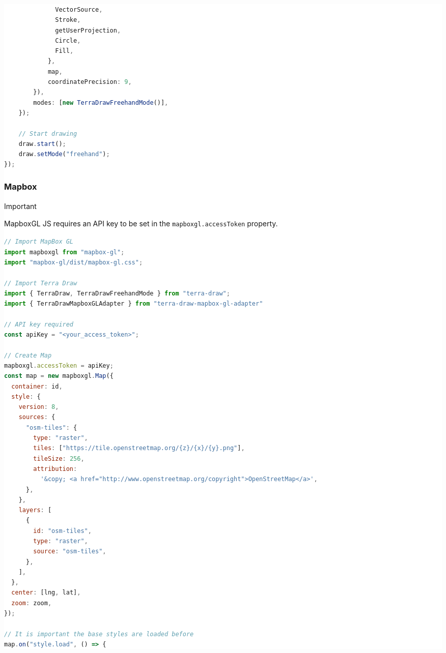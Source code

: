 ```javascript
              VectorSource,
              Stroke,
              getUserProjection,
              Circle,
              Fill,
            },
            map,
            coordinatePrecision: 9,
        }),
        modes: [new TerraDrawFreehandMode()],
    });

    // Start drawing
    draw.start();
    draw.setMode("freehand");
});
```

### Mapbox

> [!IMPORTANT]
> MapboxGL JS requires an API key to be set in the `mapboxgl.accessToken` property.

```javascript
// Import MapBox GL
import mapboxgl from "mapbox-gl";
import "mapbox-gl/dist/mapbox-gl.css";

// Import Terra Draw
import { TerraDraw, TerraDrawFreehandMode } from "terra-draw";
import { TerraDrawMapboxGLAdapter } from "terra-draw-mapbox-gl-adapter"

// API key required
const apiKey = "<your_access_token>";

// Create Map
mapboxgl.accessToken = apiKey;
const map = new mapboxgl.Map({
  container: id,
  style: {
    version: 8,
    sources: {
      "osm-tiles": {
        type: "raster",
        tiles: ["https://tile.openstreetmap.org/{z}/{x}/{y}.png"],
        tileSize: 256,
        attribution:
          '&copy; <a href="http://www.openstreetmap.org/copyright">OpenStreetMap</a>',
      },
    },
    layers: [
      {
        id: "osm-tiles",
        type: "raster",
        source: "osm-tiles",
      },
    ],
  },
  center: [lng, lat],
  zoom: zoom,
});

// It is important the base styles are loaded before
map.on("style.load", () => {
```
